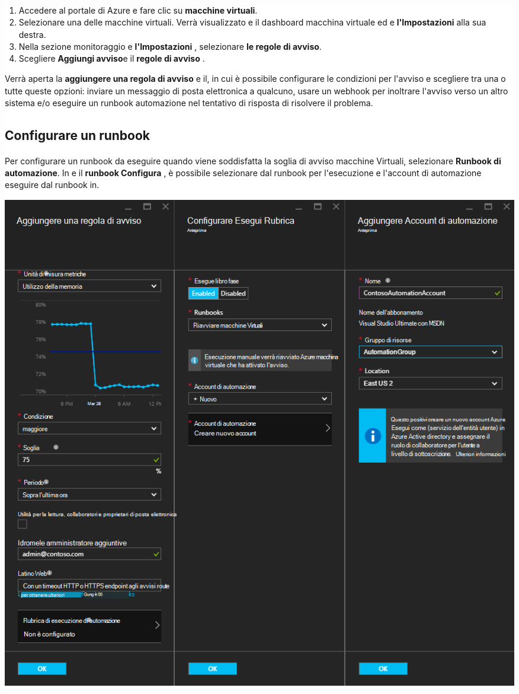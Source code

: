 1. Accedere al portale di Azure e fare clic su **macchine virtuali**.  
2. Selezionare una delle macchine virtuali.  Verrà visualizzato e il dashboard macchina virtuale ed e **l'Impostazioni** alla sua destra.  
3. Nella sezione monitoraggio e **l'Impostazioni** , selezionare **le regole di avviso**.
4. Scegliere **Aggiungi avviso**e il **regole di avviso** .

Verrà aperta la **aggiungere una regola di avviso** e il, in cui è possibile configurare le condizioni per l'avviso e scegliere tra una o tutte queste opzioni: inviare un messaggio di posta elettronica a qualcuno, usare un webhook per inoltrare l'avviso verso un altro sistema e/o eseguire un runbook automazione nel tentativo di risposta di risolvere il problema.

## <a name="configure-a-runbook"></a>Configurare un runbook

Per configurare un runbook da eseguire quando viene soddisfatta la soglia di avviso macchine Virtuali, selezionare **Runbook di automazione**. In e il **runbook Configura** , è possibile selezionare dal runbook per l'esecuzione e l'account di automazione eseguire dal runbook in.

![Configurare un runbook di automazione e creare un nuovo Account di automazione](media/automation-azure-vm-alert-integration/ConfigureRunbookNewAccount.png)
